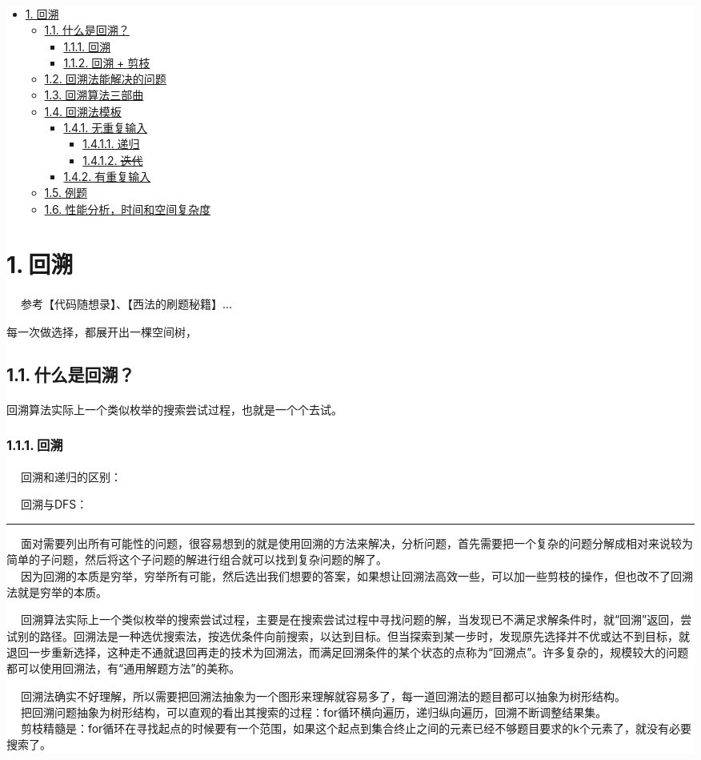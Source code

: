 



- [1. 回溯](#1-回溯)
    - [1.1. 什么是回溯？](#11-什么是回溯)
        - [1.1.1. 回溯](#111-回溯)
        - [1.1.2. 回溯 + 剪枝](#112-回溯--剪枝)
    - [1.2. 回溯法能解决的问题](#12-回溯法能解决的问题)
    - [1.3. 回溯算法三部曲](#13-回溯算法三部曲)
    - [1.4. 回溯法模板](#14-回溯法模板)
        - [1.4.1. 无重复输入](#141-无重复输入)
            - [1.4.1.1. 递归](#1411-递归)
            - [1.4.1.2. ~~迭代~~](#1412-迭代)
        - [1.4.2. 有重复输入](#142-有重复输入)
    - [1.5. 例题](#15-例题)
    - [1.6. 性能分析，时间和空间复杂度](#16-性能分析时间和空间复杂度)




# 1. 回溯








&emsp; 参考【代码随想录】、【西法的刷题秘籍】...  

每一次做选择，都展开出一棵空间树，  

## 1.1. 什么是回溯？  
回溯算法实际上一个类似枚举的搜索尝试过程，也就是一个个去试。  

### 1.1.1. 回溯
&emsp; 回溯和递归的区别： 
 

&emsp; 回溯与DFS：  





---------
&emsp; 面对需要列出所有可能性的问题，很容易想到的就是使用回溯的方法来解决，分析问题，首先需要把一个复杂的问题分解成相对来说较为简单的子问题，然后将这个子问题的解进行组合就可以找到复杂问题的解了。  
&emsp; 因为回溯的本质是穷举，穷举所有可能，然后选出我们想要的答案，如果想让回溯法⾼效⼀些，可以加⼀些剪枝的操作，但也改不了回溯法就是穷举的本质。  

&emsp; 回溯算法实际上一个类似枚举的搜索尝试过程，主要是在搜索尝试过程中寻找问题的解，当发现已不满足求解条件时，就“回溯”返回，尝试别的路径。回溯法是一种选优搜索法，按选优条件向前搜索，以达到目标。但当探索到某一步时，发现原先选择并不优或达不到目标，就退回一步重新选择，这种走不通就退回再走的技术为回溯法，而满足回溯条件的某个状态的点称为“回溯点”。许多复杂的，规模较大的问题都可以使用回溯法，有“通用解题方法”的美称。  


&emsp; 回溯法确实不好理解，所以需要把回溯法抽象为⼀个图形来理解就容易多了，每⼀道回溯法的题⽬都可以抽象为树形结构。  
&emsp; 把回溯问题抽象为树形结构，可以直观的看出其搜索的过程：for循环横向遍历，递归纵向遍历，回溯不断调整结果集。  
&emsp; 剪枝精髓是：for循环在寻找起点的时候要有⼀个范围，如果这个起点到集合终⽌之间的元素已经不够题⽬要求的k个元素了，就没有必要搜索了。  
